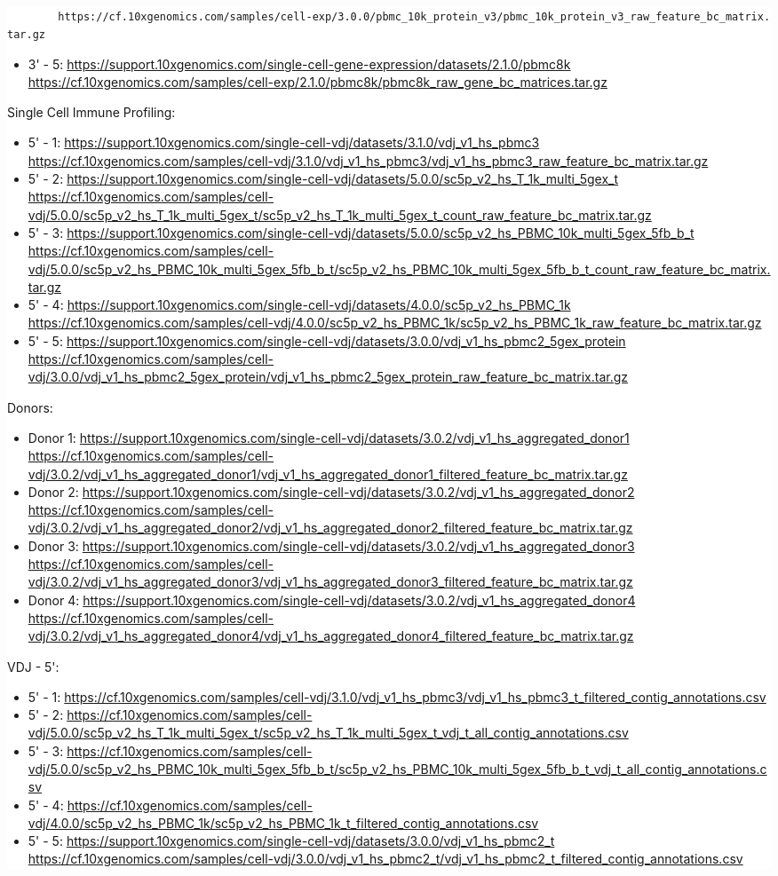 			https://cf.10xgenomics.com/samples/cell-exp/3.0.0/pbmc_10k_protein_v3/pbmc_10k_protein_v3_raw_feature_bc_matrix.tar.gz
* 3' - 5:		https://support.10xgenomics.com/single-cell-gene-expression/datasets/2.1.0/pbmc8k  
			https://cf.10xgenomics.com/samples/cell-exp/2.1.0/pbmc8k/pbmc8k_raw_gene_bc_matrices.tar.gz

Single Cell Immune Profiling:

* 5' - 1:		https://support.10xgenomics.com/single-cell-vdj/datasets/3.1.0/vdj_v1_hs_pbmc3  
			https://cf.10xgenomics.com/samples/cell-vdj/3.1.0/vdj_v1_hs_pbmc3/vdj_v1_hs_pbmc3_raw_feature_bc_matrix.tar.gz
* 5' - 2:		https://support.10xgenomics.com/single-cell-vdj/datasets/5.0.0/sc5p_v2_hs_T_1k_multi_5gex_t  
			https://cf.10xgenomics.com/samples/cell-vdj/5.0.0/sc5p_v2_hs_T_1k_multi_5gex_t/sc5p_v2_hs_T_1k_multi_5gex_t_count_raw_feature_bc_matrix.tar.gz
* 5' - 3:		https://support.10xgenomics.com/single-cell-vdj/datasets/5.0.0/sc5p_v2_hs_PBMC_10k_multi_5gex_5fb_b_t  
			https://cf.10xgenomics.com/samples/cell-vdj/5.0.0/sc5p_v2_hs_PBMC_10k_multi_5gex_5fb_b_t/sc5p_v2_hs_PBMC_10k_multi_5gex_5fb_b_t_count_raw_feature_bc_matrix.tar.gz			
* 5' - 4:		https://support.10xgenomics.com/single-cell-vdj/datasets/4.0.0/sc5p_v2_hs_PBMC_1k  
			https://cf.10xgenomics.com/samples/cell-vdj/4.0.0/sc5p_v2_hs_PBMC_1k/sc5p_v2_hs_PBMC_1k_raw_feature_bc_matrix.tar.gz
* 5' - 5:		https://support.10xgenomics.com/single-cell-vdj/datasets/3.0.0/vdj_v1_hs_pbmc2_5gex_protein  
			https://cf.10xgenomics.com/samples/cell-vdj/3.0.0/vdj_v1_hs_pbmc2_5gex_protein/vdj_v1_hs_pbmc2_5gex_protein_raw_feature_bc_matrix.tar.gz

Donors:

* Donor 1:	https://support.10xgenomics.com/single-cell-vdj/datasets/3.0.2/vdj_v1_hs_aggregated_donor1  
			https://cf.10xgenomics.com/samples/cell-vdj/3.0.2/vdj_v1_hs_aggregated_donor1/vdj_v1_hs_aggregated_donor1_filtered_feature_bc_matrix.tar.gz
* Donor 2:	https://support.10xgenomics.com/single-cell-vdj/datasets/3.0.2/vdj_v1_hs_aggregated_donor2  
			https://cf.10xgenomics.com/samples/cell-vdj/3.0.2/vdj_v1_hs_aggregated_donor2/vdj_v1_hs_aggregated_donor2_filtered_feature_bc_matrix.tar.gz
* Donor 3:	https://support.10xgenomics.com/single-cell-vdj/datasets/3.0.2/vdj_v1_hs_aggregated_donor3  
			https://cf.10xgenomics.com/samples/cell-vdj/3.0.2/vdj_v1_hs_aggregated_donor3/vdj_v1_hs_aggregated_donor3_filtered_feature_bc_matrix.tar.gz
* Donor 4:	https://support.10xgenomics.com/single-cell-vdj/datasets/3.0.2/vdj_v1_hs_aggregated_donor4  
			https://cf.10xgenomics.com/samples/cell-vdj/3.0.2/vdj_v1_hs_aggregated_donor4/vdj_v1_hs_aggregated_donor4_filtered_feature_bc_matrix.tar.gz

VDJ - 5':

* 5' - 1:		https://cf.10xgenomics.com/samples/cell-vdj/3.1.0/vdj_v1_hs_pbmc3/vdj_v1_hs_pbmc3_t_filtered_contig_annotations.csv
* 5' - 2: 	https://cf.10xgenomics.com/samples/cell-vdj/5.0.0/sc5p_v2_hs_T_1k_multi_5gex_t/sc5p_v2_hs_T_1k_multi_5gex_t_vdj_t_all_contig_annotations.csv
* 5' - 3: 	https://cf.10xgenomics.com/samples/cell-vdj/5.0.0/sc5p_v2_hs_PBMC_10k_multi_5gex_5fb_b_t/sc5p_v2_hs_PBMC_10k_multi_5gex_5fb_b_t_vdj_t_all_contig_annotations.csv
* 5' - 4:		https://cf.10xgenomics.com/samples/cell-vdj/4.0.0/sc5p_v2_hs_PBMC_1k/sc5p_v2_hs_PBMC_1k_t_filtered_contig_annotations.csv
* 5' - 5:		https://support.10xgenomics.com/single-cell-vdj/datasets/3.0.0/vdj_v1_hs_pbmc2_t
			https://cf.10xgenomics.com/samples/cell-vdj/3.0.0/vdj_v1_hs_pbmc2_t/vdj_v1_hs_pbmc2_t_filtered_contig_annotations.csv
